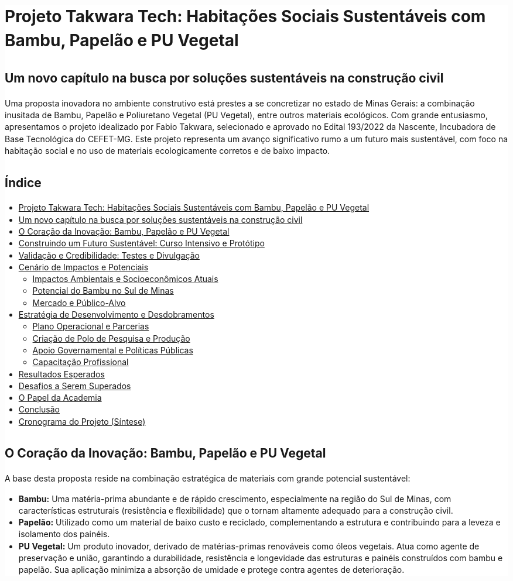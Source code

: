 # Projeto Takwara Tech: Habitações Sociais Sustentáveis com Bambu, Papelão e PU Vegetal

## Um novo capítulo na busca por soluções sustentáveis na construção civil

Uma proposta inovadora no ambiente construtivo está prestes a se concretizar no estado de Minas Gerais: a combinação inusitada de Bambu, Papelão e Poliuretano Vegetal (PU Vegetal), entre outros materiais ecológicos. Com grande entusiasmo, apresentamos o projeto idealizado por Fabio Takwara, selecionado e aprovado no Edital 193/2022 da Nascente, Incubadora de Base Tecnológica do CEFET-MG. Este projeto representa um avanço significativo rumo a um futuro mais sustentável, com foco na habitação social e no uso de materiais ecologicamente corretos e de baixo impacto.

## Índice

*   [Projeto Takwara Tech: Habitações Sociais Sustentáveis com Bambu, Papelão e PU Vegetal](#projeto-takwara-tech-habitações-sociais-sustentáveis-com-bambu-papelão-e-pu-vegetal)
*   [Um novo capítulo na busca por soluções sustentáveis na construção civil](#um-novo-capítulo-na-busca-por-soluções-sustentáveis-na-construção-civil)
*   [O Coração da Inovação: Bambu, Papelão e PU Vegetal](#o-coração-da-inovação-bambu-papelão-e-pu-vegetal)
*   [Construindo um Futuro Sustentável: Curso Intensivo e Protótipo](#construindo-um-futuro-sustentável-curso-intensivo-e-protótipo)
*   [Validação e Credibilidade: Testes e Divulgação](#validação-e-credibilidade-testes-e-divulgação)
*   [Cenário de Impactos e Potenciais](#cenário-de-impactos-e-potenciais)
    *   [Impactos Ambientais e Socioeconômicos Atuais](#impactos-ambientais-e-socioeconômicos-atuais)
    *   [Potencial do Bambu no Sul de Minas](#potencial-do-bambu-no-sul-de-minas)
    *   [Mercado e Público-Alvo](#mercado-e-público-alvo)
*   [Estratégia de Desenvolvimento e Desdobramentos](#estratégia-de-desenvolvimento-e-desdobramentos)
    *   [Plano Operacional e Parcerias](#plano-operacional-e-parcerias)
    *   [Criação de Polo de Pesquisa e Produção](#criação-de-polo-de-pesquisa-e-produção)
    *   [Apoio Governamental e Políticas Públicas](#apoio-governamental-e-políticas-públicas)
    *   [Capacitação Profissional](#capacitação-profissional)
*   [Resultados Esperados](#resultados-esperados)
*   [Desafios a Serem Superados](#desafios-a-serem-superados)
*   [O Papel da Academia](#o-papel-da-academia)
*   [Conclusão](#conclusão)
*   [Cronograma do Projeto (Síntese)](#cronograma-do-projeto-síntese)

## O Coração da Inovação: Bambu, Papelão e PU Vegetal

A base desta proposta reside na combinação estratégica de materiais com grande potencial sustentável:

*   **Bambu:** Uma matéria-prima abundante e de rápido crescimento, especialmente na região do Sul de Minas, com características estruturais (resistência e flexibilidade) que o tornam altamente adequado para a construção civil.
*   **Papelão:** Utilizado como um material de baixo custo e reciclado, complementando a estrutura e contribuindo para a leveza e isolamento dos painéis.
*   **PU Vegetal:** Um produto inovador, derivado de matérias-primas renováveis como óleos vegetais. Atua como agente de preservação e união, garantindo a durabilidade, resistência e longevidade das estruturas e painéis construídos com bambu e papelão. Sua aplicação minimiza a absorção de umidade e protege contra agentes de deterioração.
